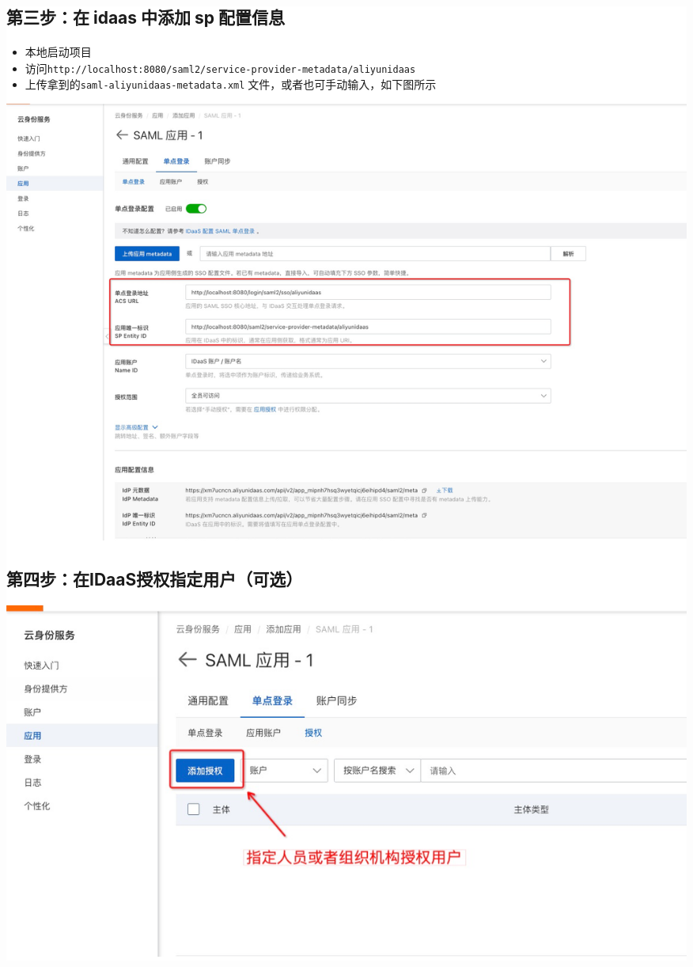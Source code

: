 ## 第三步：在 idaas 中添加 sp 配置信息

- 本地启动项目
- 访问`http://localhost:8080/saml2/service-provider-metadata/aliyunidaas`
- 上传拿到的`saml-aliyunidaas-metadata.xml` 文件，或者也可手动输入，如下图所示

![img.png](pics/image-2022030203.png)

## 第四步：在IDaaS授权指定用户（可选）

![img.png](pics/image-2022030204.png)
